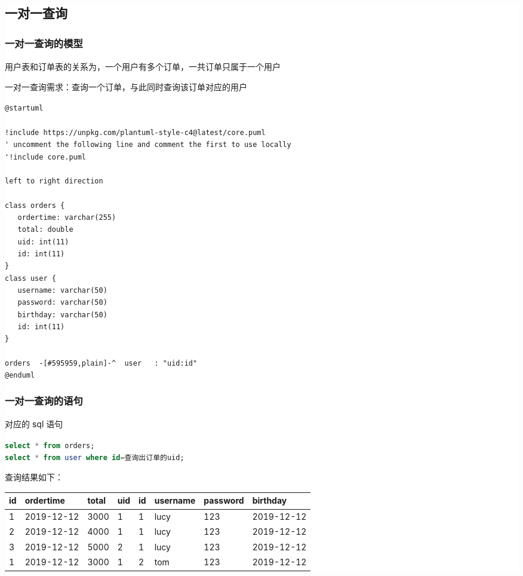 ## 一对一查询

### 一对一查询的模型

用户表和订单表的关系为，一个用户有多个订单，一共订单只属于一个用户

一对一查询需求：查询一个订单，与此同时查询该订单对应的用户

```plantuml
@startuml

!include https://unpkg.com/plantuml-style-c4@latest/core.puml
' uncomment the following line and comment the first to use locally
'!include core.puml

left to right direction

class orders {
   ordertime: varchar(255)
   total: double
   uid: int(11)
   id: int(11)
}
class user {
   username: varchar(50)
   password: varchar(50)
   birthday: varchar(50)
   id: int(11)
}

orders  -[#595959,plain]-^  user   : "uid:id"
@enduml
```

### 一对一查询的语句

对应的 sql 语句

```sql
select * from orders;
select * from user where id=查询出订单的uid;
```

查询结果如下：

|id|ordertime|total|uid|id|username|password|birthday|
| :-| :---------| :----| :--| :-| :-------| :-------| :---------|
|1|2019-12-12|3000|1|1|lucy|123|2019-12-12|
|2|2019-12-12|4000|1|1|lucy|123|2019-12-12|
|3|2019-12-12|5000|2|1|lucy|123|2019-12-12|
|1|2019-12-12|3000|1|2|tom|123|2019-12-12|
